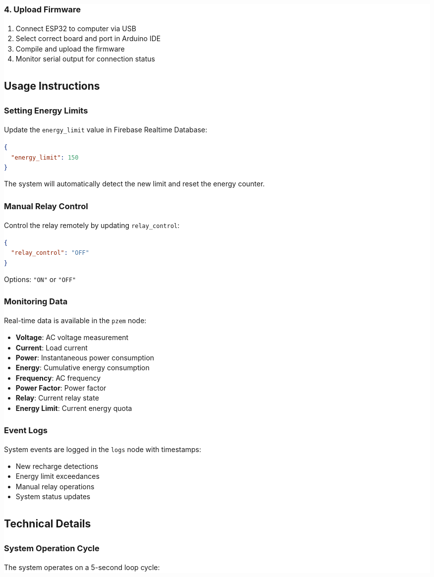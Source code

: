### 4. Upload Firmware
1. Connect ESP32 to computer via USB
2. Select correct board and port in Arduino IDE
3. Compile and upload the firmware
4. Monitor serial output for connection status

## Usage Instructions

### Setting Energy Limits
Update the `energy_limit` value in Firebase Realtime Database:
```json
{
  "energy_limit": 150
}
```
The system will automatically detect the new limit and reset the energy counter.

### Manual Relay Control
Control the relay remotely by updating `relay_control`:
```json
{
  "relay_control": "OFF"
}
```
Options: `"ON"` or `"OFF"`

### Monitoring Data
Real-time data is available in the `pzem` node:
- **Voltage**: AC voltage measurement
- **Current**: Load current
- **Power**: Instantaneous power consumption
- **Energy**: Cumulative energy consumption
- **Frequency**: AC frequency
- **Power Factor**: Power factor
- **Relay**: Current relay state
- **Energy Limit**: Current energy quota

### Event Logs
System events are logged in the `logs` node with timestamps:
- New recharge detections
- Energy limit exceedances
- Manual relay operations
- System status updates

## Technical Details

### System Operation Cycle
The system operates on a 5-second loop cycle:
